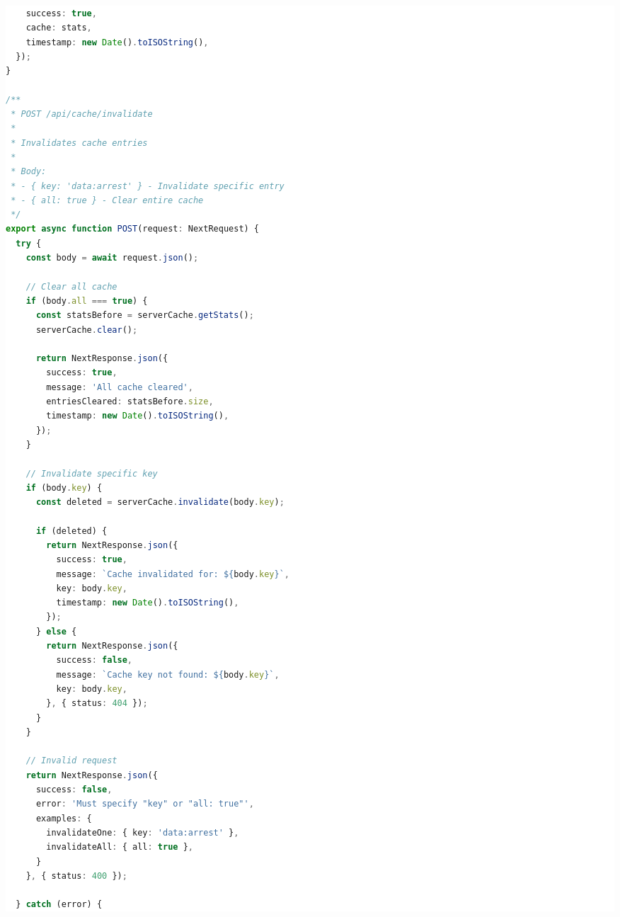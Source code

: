 ```typescript
    success: true,
    cache: stats,
    timestamp: new Date().toISOString(),
  });
}

/**
 * POST /api/cache/invalidate
 *
 * Invalidates cache entries
 *
 * Body:
 * - { key: 'data:arrest' } - Invalidate specific entry
 * - { all: true } - Clear entire cache
 */
export async function POST(request: NextRequest) {
  try {
    const body = await request.json();

    // Clear all cache
    if (body.all === true) {
      const statsBefore = serverCache.getStats();
      serverCache.clear();

      return NextResponse.json({
        success: true,
        message: 'All cache cleared',
        entriesCleared: statsBefore.size,
        timestamp: new Date().toISOString(),
      });
    }

    // Invalidate specific key
    if (body.key) {
      const deleted = serverCache.invalidate(body.key);

      if (deleted) {
        return NextResponse.json({
          success: true,
          message: `Cache invalidated for: ${body.key}`,
          key: body.key,
          timestamp: new Date().toISOString(),
        });
      } else {
        return NextResponse.json({
          success: false,
          message: `Cache key not found: ${body.key}`,
          key: body.key,
        }, { status: 404 });
      }
    }

    // Invalid request
    return NextResponse.json({
      success: false,
      error: 'Must specify "key" or "all: true"',
      examples: {
        invalidateOne: { key: 'data:arrest' },
        invalidateAll: { all: true },
      }
    }, { status: 400 });

  } catch (error) {
```